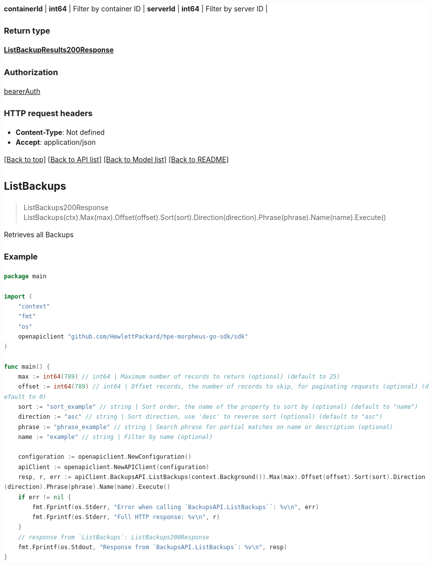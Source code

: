  **containerId** | **int64** | Filter by container ID | 
 **serverId** | **int64** | Filter by server ID | 

### Return type

[**ListBackupResults200Response**](ListBackupResults200Response.md)

### Authorization

[bearerAuth](../README.md#bearerAuth)

### HTTP request headers

- **Content-Type**: Not defined
- **Accept**: application/json

[[Back to top]](#) [[Back to API list]](../README.md#documentation-for-api-endpoints)
[[Back to Model list]](../README.md#documentation-for-models)
[[Back to README]](../README.md)


## ListBackups

> ListBackups200Response ListBackups(ctx).Max(max).Offset(offset).Sort(sort).Direction(direction).Phrase(phrase).Name(name).Execute()

Retrieves all Backups



### Example

```go
package main

import (
	"context"
	"fmt"
	"os"
	openapiclient "github.com/HewlettPackard/hpe-morpheus-go-sdk/sdk"
)

func main() {
	max := int64(789) // int64 | Maximum number of records to return (optional) (default to 25)
	offset := int64(789) // int64 | Offset records, the number of records to skip, for paginating requests (optional) (default to 0)
	sort := "sort_example" // string | Sort order, the name of the property to sort by (optional) (default to "name")
	direction := "asc" // string | Sort direction, use 'desc' to reverse sort (optional) (default to "asc")
	phrase := "phrase_example" // string | Search phrase for partial matches on name or description (optional)
	name := "example" // string | Filter by name (optional)

	configuration := openapiclient.NewConfiguration()
	apiClient := openapiclient.NewAPIClient(configuration)
	resp, r, err := apiClient.BackupsAPI.ListBackups(context.Background()).Max(max).Offset(offset).Sort(sort).Direction(direction).Phrase(phrase).Name(name).Execute()
	if err != nil {
		fmt.Fprintf(os.Stderr, "Error when calling `BackupsAPI.ListBackups``: %v\n", err)
		fmt.Fprintf(os.Stderr, "Full HTTP response: %v\n", r)
	}
	// response from `ListBackups`: ListBackups200Response
	fmt.Fprintf(os.Stdout, "Response from `BackupsAPI.ListBackups`: %v\n", resp)
}
```

